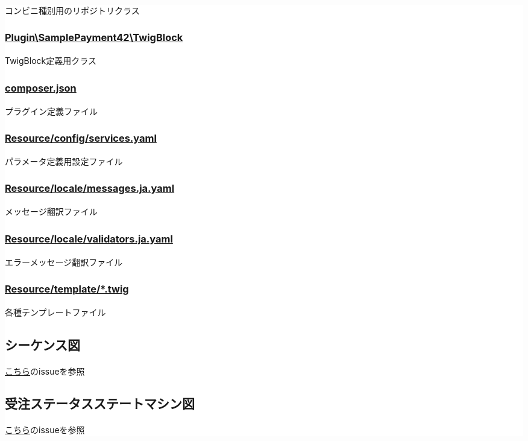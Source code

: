 コンビニ種別用のリポジトリクラス

### [Plugin\SamplePayment42\TwigBlock](https://github.com/EC-CUBE/sample-payment-plugin/blob/4.0/TwigBlock.php)

TwigBlock定義用クラス

### [composer.json](https://github.com/EC-CUBE/sample-payment-plugin/blob/4.0/composer.json)

プラグイン定義ファイル

### [Resource/config/services.yaml](https://github.com/EC-CUBE/sample-payment-plugin/blob/4.0/Resource/config/services.yaml)

パラメータ定義用設定ファイル

### [Resource/locale/messages.ja.yaml](https://github.com/EC-CUBE/sample-payment-plugin/blob/4.0/Resource/locale/messages.ja.yaml)

メッセージ翻訳ファイル

### [Resource/locale/validators.ja.yaml](https://github.com/EC-CUBE/sample-payment-plugin/blob/4.0/Resource/locale/validators.ja.yaml)

エラーメッセージ翻訳ファイル


### [Resource/template/*.twig](https://github.com/EC-CUBE/sample-payment-plugin/blob/4.0/Resource/template)

各種テンプレートファイル


## シーケンス図

[こちら](https://github.com/EC-CUBE/sample-payment-plugin/issues/11)のissueを参照

## 受注ステータスステートマシン図

[こちら](https://github.com/EC-CUBE/sample-payment-plugin/issues/10)のissueを参照
